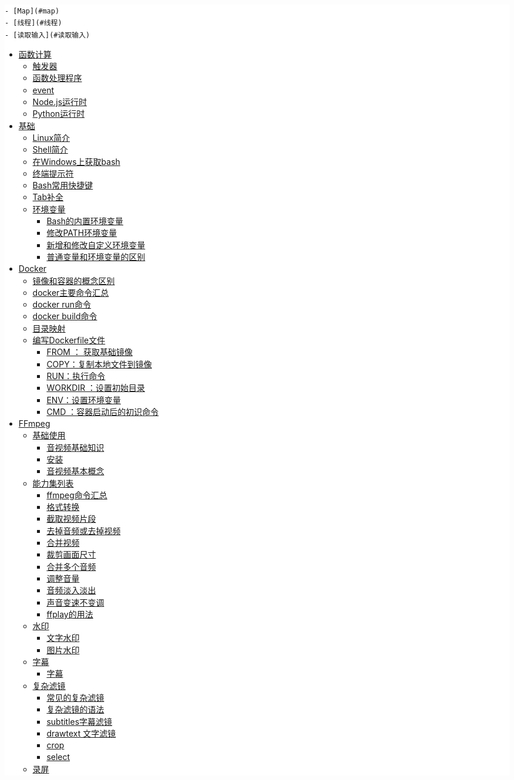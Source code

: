     - [Map](#map)
    - [线程](#线程)
    - [读取输入](#读取输入)
- [函数计算](#函数计算)
  - [触发器](#触发器)
  - [函数处理程序](#函数处理程序)
  - [event](#event)
  - [Node.js运行时](#nodejs运行时)
  - [Python运行时](#python运行时)
- [基础](#基础)
  - [Linux简介](#linux简介)
  - [Shell简介](#shell简介)
  - [在Windows上获取bash](#在windows上获取bash)
  - [终端提示符](#终端提示符)
  - [Bash常用快捷键](#bash常用快捷键)
  - [Tab补全](#tab补全)
  - [环境变量](#环境变量)
    - [Bash的内置环境变量](#bash的内置环境变量)
    - [修改PATH环境变量](#修改path环境变量)
    - [新增和修改自定义环境变量](#新增和修改自定义环境变量)
    - [普通变量和环境变量的区别](#普通变量和环境变量的区别)
- [Docker](#docker)
  - [镜像和容器的概念区别](#镜像和容器的概念区别)
  - [docker主要命令汇总](#docker主要命令汇总)
  - [docker run命令](#docker-run命令)
  - [docker build命令](#docker-build命令)
  - [目录映射](#目录映射)
  - [编写Dockerfile文件](#编写dockerfile文件)
    - [FROM ： 获取基础镜像](#from--获取基础镜像)
    - [COPY：复制本地文件到镜像](#copy复制本地文件到镜像)
    - [RUN：执行命令](#run执行命令)
    - [WORKDIR ：设置初始目录](#workdir-设置初始目录)
    - [ENV：设置环境变量](#env设置环境变量)
    - [CMD ：容器启动后的初识命令](#cmd-容器启动后的初识命令)
- [FFmpeg](#ffmpeg)
  - [基础使用](#基础使用)
    - [音视频基础知识](#音视频基础知识)
    - [安装](#安装)
    - [音视频基本概念](#音视频基本概念)
  - [能力集列表](#能力集列表)
    - [ffmpeg命令汇总](#ffmpeg命令汇总)
    - [格式转换](#格式转换)
    - [截取视频片段](#截取视频片段)
    - [去掉音频或去掉视频](#去掉音频或去掉视频)
    - [合并视频](#合并视频)
    - [裁剪画面尺寸](#裁剪画面尺寸)
    - [合并多个音频](#合并多个音频)
    - [调整音量](#调整音量)
    - [音频淡入淡出](#音频淡入淡出)
    - [声音变速不变调](#声音变速不变调)
    - [ffplay的用法](#ffplay的用法)
  - [水印](#水印)
    - [文字水印](#文字水印)
    - [图片水印](#图片水印)
  - [字幕](#字幕)
    - [字幕](#字幕-1)
  - [复杂滤镜](#复杂滤镜)
    - [常见的复杂滤镜](#常见的复杂滤镜)
    - [复杂滤镜的语法](#复杂滤镜的语法)
    - [subtitles字幕滤镜](#subtitles字幕滤镜)
    - [drawtext 文字滤镜](#drawtext-文字滤镜)
    - [crop](#crop)
    - [select](#select)
  - [录屏](#录屏)